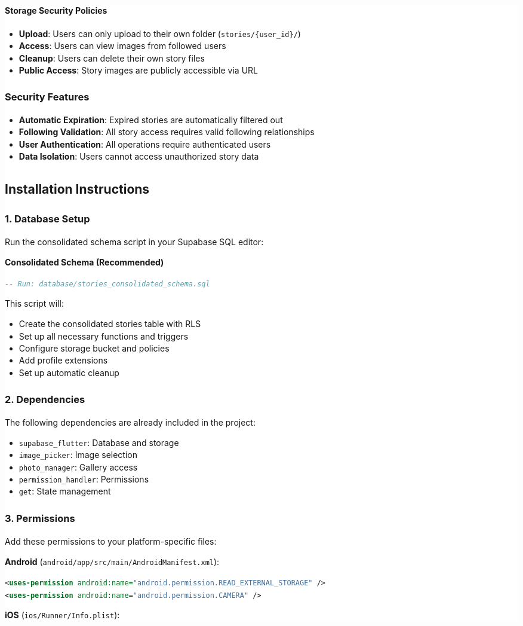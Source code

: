 #### Storage Security Policies

- **Upload**: Users can only upload to their own folder (`stories/{user_id}/`)
- **Access**: Users can view images from followed users
- **Cleanup**: Users can delete their own story files
- **Public Access**: Story images are publicly accessible via URL

### Security Features

- **Automatic Expiration**: Expired stories are automatically filtered out
- **Following Validation**: All story access requires valid following relationships
- **User Authentication**: All operations require authenticated users
- **Data Isolation**: Users cannot access unauthorized story data

## Installation Instructions

### 1. Database Setup

Run the consolidated schema script in your Supabase SQL editor:

**Consolidated Schema (Recommended)**

```sql
-- Run: database/stories_consolidated_schema.sql
```

This script will:

- Create the consolidated stories table with RLS
- Set up all necessary functions and triggers
- Configure storage bucket and policies
- Add profile extensions
- Set up automatic cleanup

### 2. Dependencies

The following dependencies are already included in the project:

- `supabase_flutter`: Database and storage
- `image_picker`: Image selection
- `photo_manager`: Gallery access
- `permission_handler`: Permissions
- `get`: State management

### 3. Permissions

Add these permissions to your platform-specific files:

**Android** (`android/app/src/main/AndroidManifest.xml`):

```xml
<uses-permission android:name="android.permission.READ_EXTERNAL_STORAGE" />
<uses-permission android:name="android.permission.CAMERA" />
```

**iOS** (`ios/Runner/Info.plist`):

